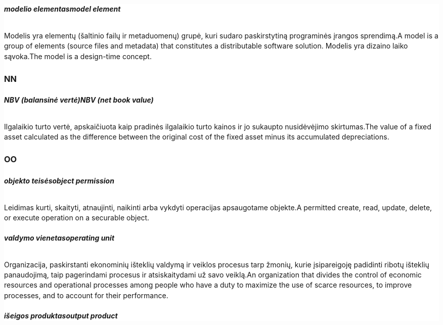 ###### <a name="model-element"></a><span data-ttu-id="dde65-288">**modelio elementas**</span><span class="sxs-lookup"><span data-stu-id="dde65-288">**model element**</span></span>

<span data-ttu-id="dde65-289">Modelis yra elementų (šaltinio failų ir metaduomenų) grupė, kuri sudaro paskirstytiną programinės įrangos sprendimą.</span><span class="sxs-lookup"><span data-stu-id="dde65-289">A model is a group of elements (source files and metadata) that constitutes a distributable software solution.</span></span> <span data-ttu-id="dde65-290">Modelis yra dizaino laiko sąvoka.</span><span class="sxs-lookup"><span data-stu-id="dde65-290">The model is a design-time concept.</span></span>

### <a name="n"></a><span data-ttu-id="dde65-291">**N**</span><span class="sxs-lookup"><span data-stu-id="dde65-291">**N**</span></span>

###### <a name="nbv-net-book-value"></a><span data-ttu-id="dde65-292">**NBV (balansinė vertė)**</span><span class="sxs-lookup"><span data-stu-id="dde65-292">**NBV (net book value)**</span></span>

<span data-ttu-id="dde65-293">Ilgalaikio turto vertė, apskaičiuota kaip pradinės ilgalaikio turto kainos ir jo sukaupto nusidėvėjimo skirtumas.</span><span class="sxs-lookup"><span data-stu-id="dde65-293">The value of a fixed asset calculated as the difference between the original cost of the fixed asset minus its accumulated depreciations.</span></span>

### <a name="o"></a><span data-ttu-id="dde65-294">**O**</span><span class="sxs-lookup"><span data-stu-id="dde65-294">**O**</span></span>

###### <a name="object-permission"></a><span data-ttu-id="dde65-295">**objekto teisės**</span><span class="sxs-lookup"><span data-stu-id="dde65-295">**object permission**</span></span>

<span data-ttu-id="dde65-296">Leidimas kurti, skaityti, atnaujinti, naikinti arba vykdyti operacijas apsaugotame objekte.</span><span class="sxs-lookup"><span data-stu-id="dde65-296">A permitted create, read, update, delete, or execute operation on a securable object.</span></span>

###### <a name="operating-unit"></a><span data-ttu-id="dde65-297">**valdymo vienetas**</span><span class="sxs-lookup"><span data-stu-id="dde65-297">**operating unit**</span></span>

<span data-ttu-id="dde65-298">Organizacija, paskirstanti ekonominių išteklių valdymą ir veiklos procesus tarp žmonių, kurie įsipareigoję padidinti ribotų išteklių panaudojimą, taip pagerindami procesus ir atsiskaitydami už savo veiklą.</span><span class="sxs-lookup"><span data-stu-id="dde65-298">An organization that divides the control of economic resources and operational processes among people who have a duty to maximize the use of scarce resources, to improve processes, and to account for their performance.</span></span>

###### <a name="output-product"></a><span data-ttu-id="dde65-299">**išeigos produktas**</span><span class="sxs-lookup"><span data-stu-id="dde65-299">**output product**</span></span>
